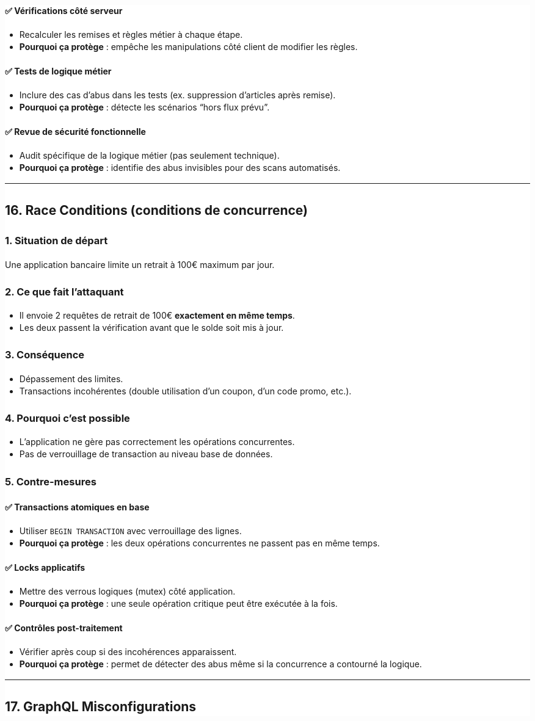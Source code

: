 #### ✅ Vérifications côté serveur
- Recalculer les remises et règles métier à chaque étape.  
- **Pourquoi ça protège** : empêche les manipulations côté client de modifier les règles.  

#### ✅ Tests de logique métier
- Inclure des cas d’abus dans les tests (ex. suppression d’articles après remise).  
- **Pourquoi ça protège** : détecte les scénarios “hors flux prévu”.  

#### ✅ Revue de sécurité fonctionnelle
- Audit spécifique de la logique métier (pas seulement technique).  
- **Pourquoi ça protège** : identifie des abus invisibles pour des scans automatisés.  

---

## 16. Race Conditions (conditions de concurrence)

### 1. Situation de départ
Une application bancaire limite un retrait à 100€ maximum par jour.  

### 2. Ce que fait l’attaquant
- Il envoie 2 requêtes de retrait de 100€ **exactement en même temps**.  
- Les deux passent la vérification avant que le solde soit mis à jour.  

### 3. Conséquence
- Dépassement des limites.  
- Transactions incohérentes (double utilisation d’un coupon, d’un code promo, etc.).  

### 4. Pourquoi c’est possible
- L’application ne gère pas correctement les opérations concurrentes.  
- Pas de verrouillage de transaction au niveau base de données.  

### 5. Contre-mesures

#### ✅ Transactions atomiques en base
- Utiliser `BEGIN TRANSACTION` avec verrouillage des lignes.  
- **Pourquoi ça protège** : les deux opérations concurrentes ne passent pas en même temps.  

#### ✅ Locks applicatifs
- Mettre des verrous logiques (mutex) côté application.  
- **Pourquoi ça protège** : une seule opération critique peut être exécutée à la fois.  

#### ✅ Contrôles post-traitement
- Vérifier après coup si des incohérences apparaissent.  
- **Pourquoi ça protège** : permet de détecter des abus même si la concurrence a contourné la logique.  

---

## 17. GraphQL Misconfigurations
